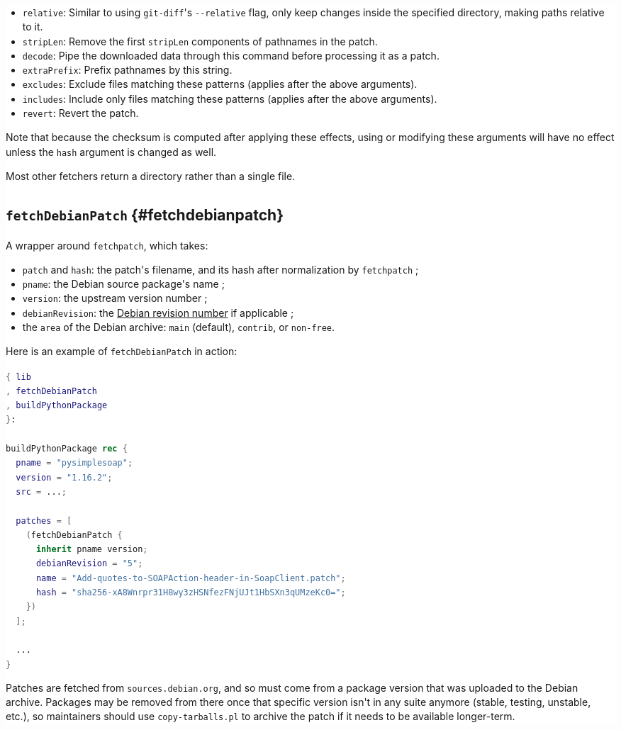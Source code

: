 - `relative`: Similar to using `git-diff`'s `--relative` flag, only keep changes inside the specified directory, making paths relative to it.
- `stripLen`: Remove the first `stripLen` components of pathnames in the patch.
- `decode`: Pipe the downloaded data through this command before processing it as a patch.
- `extraPrefix`: Prefix pathnames by this string.
- `excludes`: Exclude files matching these patterns (applies after the above arguments).
- `includes`: Include only files matching these patterns (applies after the above arguments).
- `revert`: Revert the patch.

Note that because the checksum is computed after applying these effects, using or modifying these arguments will have no effect unless the `hash` argument is changed as well.


Most other fetchers return a directory rather than a single file.


## `fetchDebianPatch` {#fetchdebianpatch}

A wrapper around `fetchpatch`, which takes:
- `patch` and `hash`: the patch's filename,
  and its hash after normalization by `fetchpatch` ;
- `pname`: the Debian source package's name ;
- `version`: the upstream version number ;
- `debianRevision`: the [Debian revision number] if applicable ;
- the `area` of the Debian archive: `main` (default), `contrib`, or `non-free`.

Here is an example of `fetchDebianPatch` in action:

```nix
{ lib
, fetchDebianPatch
, buildPythonPackage
}:

buildPythonPackage rec {
  pname = "pysimplesoap";
  version = "1.16.2";
  src = ...;

  patches = [
    (fetchDebianPatch {
      inherit pname version;
      debianRevision = "5";
      name = "Add-quotes-to-SOAPAction-header-in-SoapClient.patch";
      hash = "sha256-xA8Wnrpr31H8wy3zHSNfezFNjUJt1HbSXn3qUMzeKc0=";
    })
  ];

  ...
}
```

Patches are fetched from `sources.debian.org`, and so must come from a
package version that was uploaded to the Debian archive.  Packages may
be removed from there once that specific version isn't in any suite
anymore (stable, testing, unstable, etc.), so maintainers should use
`copy-tarballs.pl` to archive the patch if it needs to be available
longer-term.


[Debian revision number]: https://www.debian.org/doc/debian-policy/ch-controlfields.html#version